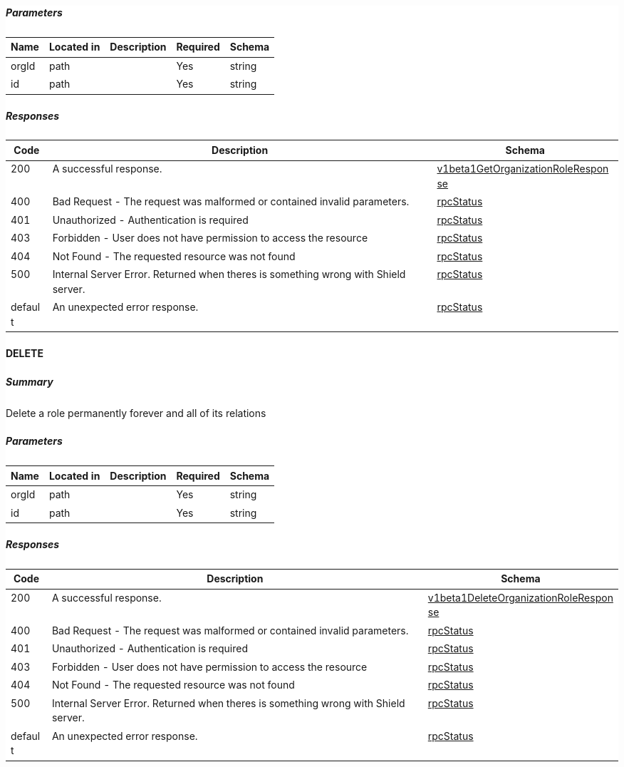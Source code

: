 ##### Parameters

| Name | Located in | Description | Required | Schema |
| ---- | ---------- | ----------- | -------- | ------ |
| orgId | path |  | Yes | string |
| id | path |  | Yes | string |

##### Responses

| Code | Description | Schema |
| ---- | ----------- | ------ |
| 200 | A successful response. | [v1beta1GetOrganizationRoleResponse](#v1beta1getorganizationroleresponse) |
| 400 | Bad Request - The request was malformed or contained invalid parameters. | [rpcStatus](#rpcstatus) |
| 401 | Unauthorized - Authentication is required | [rpcStatus](#rpcstatus) |
| 403 | Forbidden - User does not have permission to access the resource | [rpcStatus](#rpcstatus) |
| 404 | Not Found - The requested resource was not found | [rpcStatus](#rpcstatus) |
| 500 | Internal Server Error. Returned when theres is something wrong with Shield server. | [rpcStatus](#rpcstatus) |
| default | An unexpected error response. | [rpcStatus](#rpcstatus) |

#### DELETE
##### Summary

Delete a role permanently forever and all of its relations

##### Parameters

| Name | Located in | Description | Required | Schema |
| ---- | ---------- | ----------- | -------- | ------ |
| orgId | path |  | Yes | string |
| id | path |  | Yes | string |

##### Responses

| Code | Description | Schema |
| ---- | ----------- | ------ |
| 200 | A successful response. | [v1beta1DeleteOrganizationRoleResponse](#v1beta1deleteorganizationroleresponse) |
| 400 | Bad Request - The request was malformed or contained invalid parameters. | [rpcStatus](#rpcstatus) |
| 401 | Unauthorized - Authentication is required | [rpcStatus](#rpcstatus) |
| 403 | Forbidden - User does not have permission to access the resource | [rpcStatus](#rpcstatus) |
| 404 | Not Found - The requested resource was not found | [rpcStatus](#rpcstatus) |
| 500 | Internal Server Error. Returned when theres is something wrong with Shield server. | [rpcStatus](#rpcstatus) |
| default | An unexpected error response. | [rpcStatus](#rpcstatus) |
